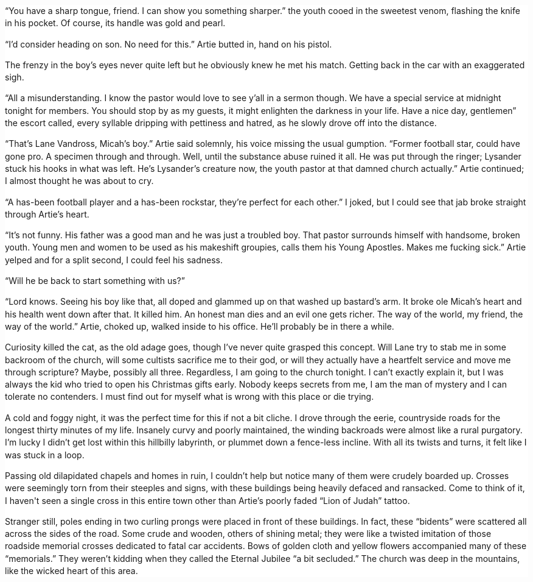 “You have a sharp tongue, friend. I can show you something sharper.” the youth cooed in the sweetest venom, flashing the knife in his pocket. Of course, its handle was gold and pearl.

“I’d consider heading on son. No need for this.” Artie butted in, hand on his pistol.

The frenzy in the boy’s eyes never quite left but he obviously knew he met his match. Getting back in the car with an exaggerated sigh.

“All a misunderstanding. I know the pastor would love to see y’all in a sermon though. We have a special service at midnight tonight for members. You should stop by as my guests, it might enlighten the darkness in your life. Have a nice day, gentlemen” the escort called, every syllable dripping with pettiness and hatred, as he slowly drove off into the distance.

“That’s Lane Vandross, Micah’s boy.” Artie said solemnly, his voice missing the usual gumption. “Former football star, could have gone pro. A specimen through and through. Well, until the substance abuse ruined it all. He was put through the ringer; Lysander stuck his hooks in what was left. He’s Lysander’s creature now, the youth pastor at that damned church actually.” Artie continued; I almost thought he was about to cry.

“A has-been football player and a has-been rockstar, they’re perfect for each other.” I joked, but I could see that jab broke straight through Artie’s heart.

“It’s not funny. His father was a good man and he was just a troubled boy. That pastor surrounds himself with handsome, broken youth. Young men and women to be used as his makeshift groupies, calls them his Young Apostles. Makes me fucking sick.” Artie yelped and for a split second, I could feel his sadness.

“Will he be back to start something with us?”

“Lord knows. Seeing his boy like that, all doped and glammed up on that washed up bastard’s arm. It broke ole Micah’s heart and his health went down after that. It killed him. An honest man dies and an evil one gets richer. The way of the world, my friend, the way of the world.” Artie, choked up, walked inside to his office. He’ll probably be in there a while. 

Curiosity killed the cat, as the old adage goes, though I’ve never quite grasped this concept. Will Lane try to stab me in some backroom of the church, will some cultists sacrifice me to their god, or will they actually have a heartfelt service and move me through scripture? Maybe, possibly all three. Regardless, I am going to the church tonight. I can’t exactly explain it, but I was always the kid who tried to open his Christmas gifts early. Nobody keeps secrets from me, I am the man of mystery and I can tolerate no contenders. I must find out for myself what is wrong with this place or die trying. 

A cold and foggy night, it was the perfect time for this if not a bit cliche. I drove through the eerie, countryside roads for the longest thirty minutes of my life. Insanely curvy and poorly maintained, the winding backroads were almost like a rural purgatory. I’m lucky I didn’t get lost within this hillbilly labyrinth, or plummet down a fence-less incline. With all its twists and turns, it felt like I was stuck in a loop. 

Passing old dilapidated chapels and homes in ruin, I couldn’t help but notice many of them were crudely boarded up. Crosses were seemingly torn from their steeples and signs, with these buildings being heavily defaced and ransacked. Come to think of it, I haven't seen a single cross in this entire town other than Artie’s poorly faded “Lion of Judah” tattoo. 

Stranger still, poles ending in two curling prongs were placed in front of these buildings. In fact, these “bidents” were scattered all across the sides of the road. Some crude and wooden, others of shining metal; they were like a twisted imitation of those roadside memorial crosses dedicated to fatal car accidents. Bows of golden cloth and yellow flowers accompanied many of these “memorials.” They weren’t kidding when they called the Eternal Jubilee “a bit secluded.” The church was deep in the mountains, like the wicked heart of this area.
